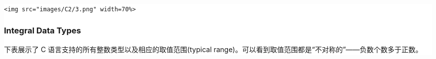     <img src="images/C2/3.png" width=70%>
</div>


### Integral Data Types

下表展示了 C 语言支持的所有整数类型以及相应的取值范围(typical range)。可以看到取值范围都是“不对称的”——负数个数多于正数。

<div style="text-align: center">